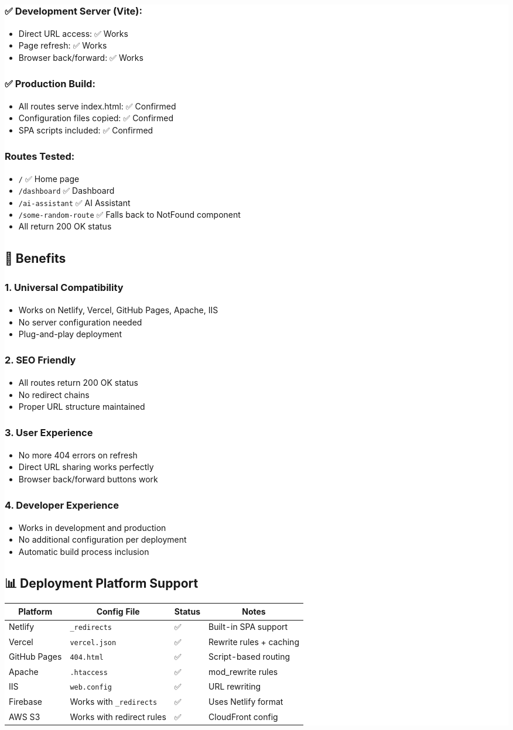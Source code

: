 ### ✅ Development Server (Vite):
- Direct URL access: ✅ Works
- Page refresh: ✅ Works
- Browser back/forward: ✅ Works

### ✅ Production Build:
- All routes serve index.html: ✅ Confirmed
- Configuration files copied: ✅ Confirmed
- SPA scripts included: ✅ Confirmed

### Routes Tested:
- `/` ✅ Home page
- `/dashboard` ✅ Dashboard
- `/ai-assistant` ✅ AI Assistant  
- `/some-random-route` ✅ Falls back to NotFound component
- All return 200 OK status

## 🎯 Benefits

### 1. **Universal Compatibility**
- Works on Netlify, Vercel, GitHub Pages, Apache, IIS
- No server configuration needed
- Plug-and-play deployment

### 2. **SEO Friendly**
- All routes return 200 OK status
- No redirect chains
- Proper URL structure maintained

### 3. **User Experience**
- No more 404 errors on refresh
- Direct URL sharing works perfectly
- Browser back/forward buttons work

### 4. **Developer Experience**
- Works in development and production
- No additional configuration per deployment
- Automatic build process inclusion

## 📊 Deployment Platform Support

| Platform | Config File | Status | Notes |
|----------|-------------|--------|-------|
| Netlify | `_redirects` | ✅ | Built-in SPA support |
| Vercel | `vercel.json` | ✅ | Rewrite rules + caching |
| GitHub Pages | `404.html` | ✅ | Script-based routing |
| Apache | `.htaccess` | ✅ | mod_rewrite rules |
| IIS | `web.config` | ✅ | URL rewriting |
| Firebase | Works with `_redirects` | ✅ | Uses Netlify format |
| AWS S3 | Works with redirect rules | ✅ | CloudFront config |

